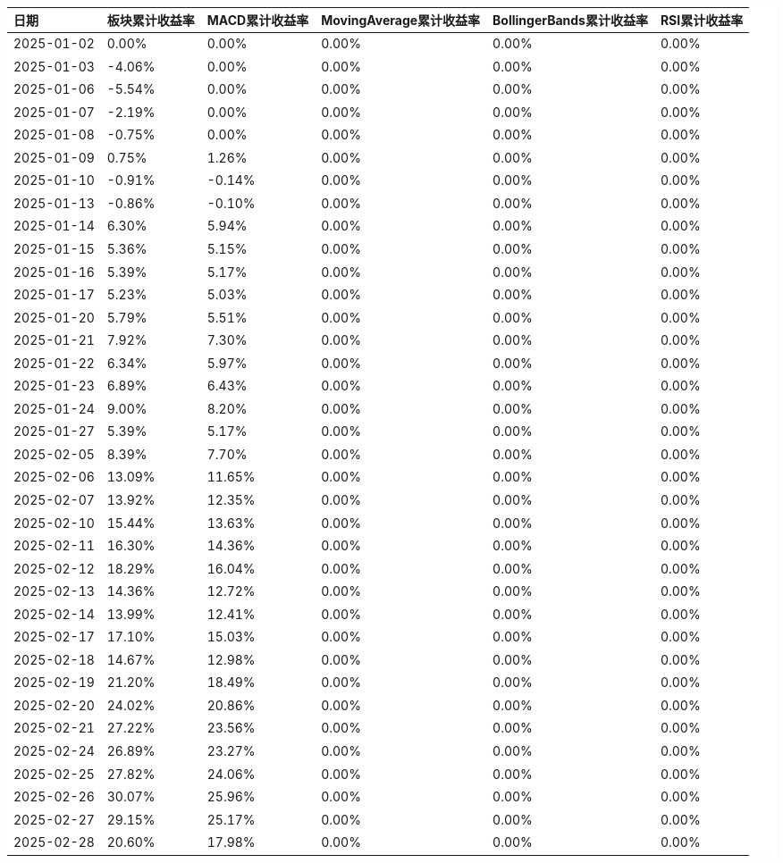 | 日期         | 板块累计收益率   | MACD累计收益率   | MovingAverage累计收益率   | BollingerBands累计收益率   | RSI累计收益率   |
|:-----------|:----------|:------------|:---------------------|:----------------------|:-----------|
| 2025-01-02 | 0.00%     | 0.00%       | 0.00%                | 0.00%                 | 0.00%      |
| 2025-01-03 | -4.06%    | 0.00%       | 0.00%                | 0.00%                 | 0.00%      |
| 2025-01-06 | -5.54%    | 0.00%       | 0.00%                | 0.00%                 | 0.00%      |
| 2025-01-07 | -2.19%    | 0.00%       | 0.00%                | 0.00%                 | 0.00%      |
| 2025-01-08 | -0.75%    | 0.00%       | 0.00%                | 0.00%                 | 0.00%      |
| 2025-01-09 | 0.75%     | 1.26%       | 0.00%                | 0.00%                 | 0.00%      |
| 2025-01-10 | -0.91%    | -0.14%      | 0.00%                | 0.00%                 | 0.00%      |
| 2025-01-13 | -0.86%    | -0.10%      | 0.00%                | 0.00%                 | 0.00%      |
| 2025-01-14 | 6.30%     | 5.94%       | 0.00%                | 0.00%                 | 0.00%      |
| 2025-01-15 | 5.36%     | 5.15%       | 0.00%                | 0.00%                 | 0.00%      |
| 2025-01-16 | 5.39%     | 5.17%       | 0.00%                | 0.00%                 | 0.00%      |
| 2025-01-17 | 5.23%     | 5.03%       | 0.00%                | 0.00%                 | 0.00%      |
| 2025-01-20 | 5.79%     | 5.51%       | 0.00%                | 0.00%                 | 0.00%      |
| 2025-01-21 | 7.92%     | 7.30%       | 0.00%                | 0.00%                 | 0.00%      |
| 2025-01-22 | 6.34%     | 5.97%       | 0.00%                | 0.00%                 | 0.00%      |
| 2025-01-23 | 6.89%     | 6.43%       | 0.00%                | 0.00%                 | 0.00%      |
| 2025-01-24 | 9.00%     | 8.20%       | 0.00%                | 0.00%                 | 0.00%      |
| 2025-01-27 | 5.39%     | 5.17%       | 0.00%                | 0.00%                 | 0.00%      |
| 2025-02-05 | 8.39%     | 7.70%       | 0.00%                | 0.00%                 | 0.00%      |
| 2025-02-06 | 13.09%    | 11.65%      | 0.00%                | 0.00%                 | 0.00%      |
| 2025-02-07 | 13.92%    | 12.35%      | 0.00%                | 0.00%                 | 0.00%      |
| 2025-02-10 | 15.44%    | 13.63%      | 0.00%                | 0.00%                 | 0.00%      |
| 2025-02-11 | 16.30%    | 14.36%      | 0.00%                | 0.00%                 | 0.00%      |
| 2025-02-12 | 18.29%    | 16.04%      | 0.00%                | 0.00%                 | 0.00%      |
| 2025-02-13 | 14.36%    | 12.72%      | 0.00%                | 0.00%                 | 0.00%      |
| 2025-02-14 | 13.99%    | 12.41%      | 0.00%                | 0.00%                 | 0.00%      |
| 2025-02-17 | 17.10%    | 15.03%      | 0.00%                | 0.00%                 | 0.00%      |
| 2025-02-18 | 14.67%    | 12.98%      | 0.00%                | 0.00%                 | 0.00%      |
| 2025-02-19 | 21.20%    | 18.49%      | 0.00%                | 0.00%                 | 0.00%      |
| 2025-02-20 | 24.02%    | 20.86%      | 0.00%                | 0.00%                 | 0.00%      |
| 2025-02-21 | 27.22%    | 23.56%      | 0.00%                | 0.00%                 | 0.00%      |
| 2025-02-24 | 26.89%    | 23.27%      | 0.00%                | 0.00%                 | 0.00%      |
| 2025-02-25 | 27.82%    | 24.06%      | 0.00%                | 0.00%                 | 0.00%      |
| 2025-02-26 | 30.07%    | 25.96%      | 0.00%                | 0.00%                 | 0.00%      |
| 2025-02-27 | 29.15%    | 25.17%      | 0.00%                | 0.00%                 | 0.00%      |
| 2025-02-28 | 20.60%    | 17.98%      | 0.00%                | 0.00%                 | 0.00%      |
